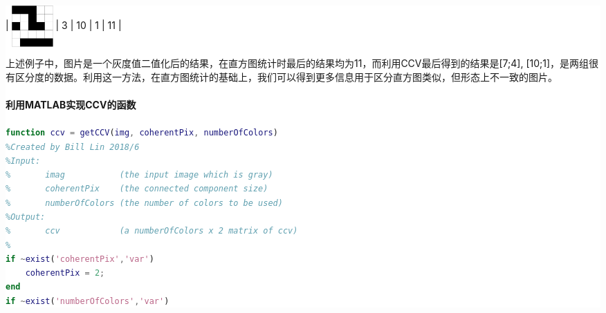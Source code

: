 | <img src="./img2.png" width="60" hegiht="200" align=center /> |     3     |  10  |  1   |  11   |

上述例子中，图片是一个灰度值二值化后的结果，在直方图统计时最后的结果均为11，而利用CCV最后得到的结果是[7;4], [10;1]，是两组很有区分度的数据。利用这一方法，在直方图统计的基础上，我们可以得到更多信息用于区分直方图类似，但形态上不一致的图片。

#### 利用MATLAB实现CCV的函数

```matlab
function ccv = getCCV(img, coherentPix, numberOfColors)
%Created by Bill Lin 2018/6
%Input: 
%       imag           (the input image which is gray)
%       coherentPix    (the connected component size)
%       numberOfColors (the number of colors to be used)
%Output:
%       ccv            (a numberOfColors x 2 matrix of ccv)
%
if ~exist('coherentPix','var')
    coherentPix = 2;
end
if ~exist('numberOfColors','var')
```
